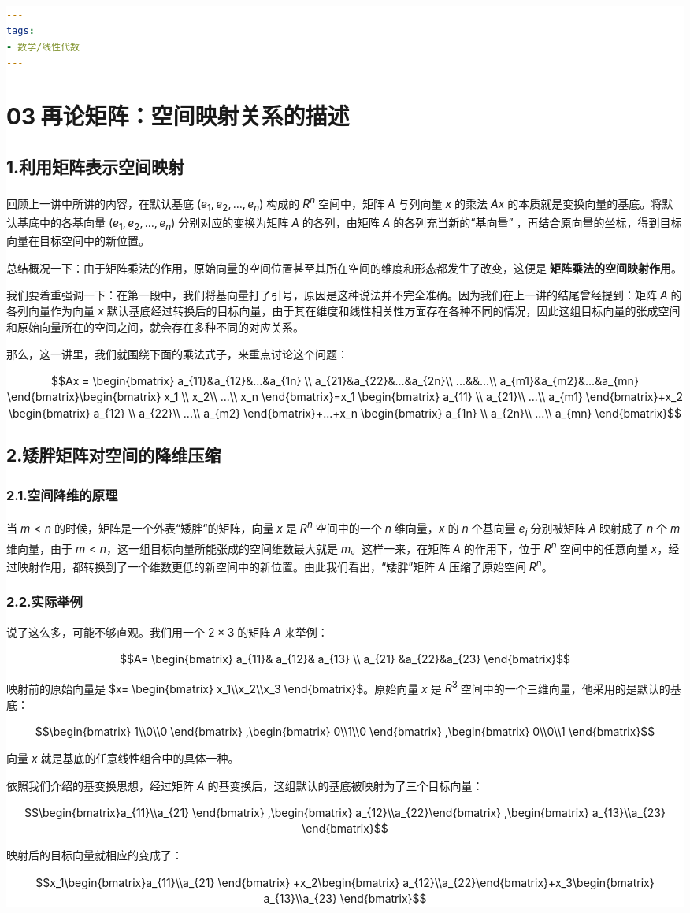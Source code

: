 ```yaml
---
tags:
- 数学/线性代数
---
```


# 03 再论矩阵：空间映射关系的描述

## 1.利用矩阵表示空间映射

回顾上一讲中所讲的内容，在默认基底 $(e_1,e_2,…,e_n)$ 构成的 $R^n$ 空间中，矩阵 $A$ 与列向量 $x$ 的乘法 $Ax$ 的本质就是变换向量的基底。将默认基底中的各基向量 $(e_1,e_2,…,e_n)$ 分别对应的变换为矩阵 $A$ 的各列，由矩阵 $A$ 的各列充当新的“基向量” ，再结合原向量的坐标，得到目标向量在目标空间中的新位置。

总结概况一下：由于矩阵乘法的作用，原始向量的空间位置甚至其所在空间的维度和形态都发生了改变，这便是 **矩阵乘法的空间映射作用**。

我们要着重强调一下：在第一段中，我们将基向量打了引号，原因是这种说法并不完全准确。因为我们在上一讲的结尾曾经提到：矩阵 $A$ 的各列向量作为向量 $x$ 默认基底经过转换后的目标向量，由于其在维度和线性相关性方面存在各种不同的情况，因此这组目标向量的张成空间和原始向量所在的空间之间，就会存在多种不同的对应关系。

那么，这一讲里，我们就围绕下面的乘法式子，来重点讨论这个问题：

$$Ax = \begin{bmatrix} a_{11}&a_{12}&...&a_{1n} \\ a_{21}&a_{22}&...&a_{2n}\\ ...&&...\\ a_{m1}&a_{m2}&...&a_{mn} \end{bmatrix}\begin{bmatrix} x_1 \\ x_2\\ ...\\ x_n \end{bmatrix}=x_1 \begin{bmatrix} a_{11} \\ a_{21}\\ ...\\ a_{m1} \end{bmatrix}+x_2 \begin{bmatrix} a_{12} \\ a_{22}\\ ...\\ a_{m2} \end{bmatrix}+...+x_n \begin{bmatrix} a_{1n} \\ a_{2n}\\ ...\\ a_{mn} \end{bmatrix}$$

## 2.矮胖矩阵对空间的降维压缩

### 2.1.空间降维的原理

当 $m<n$ 的时候，矩阵是一个外表“矮胖“的矩阵，向量 $x$ 是 $R^n$ 空间中的一个 $n$ 维向量，$x$ 的 $n$ 个基向量 $e_i$ 分别被矩阵 $A$ 映射成了 $n$ 个 $m$ 维向量，由于 $m<n$，这一组目标向量所能张成的空间维数最大就是 $m$。这样一来，在矩阵 $A$ 的作用下，位于 $R^n$ 空间中的任意向量 $x$，经过映射作用，都转换到了一个维数更低的新空间中的新位置。由此我们看出，“矮胖”矩阵 $A$ 压缩了原始空间 $R^n$。

### 2.2.实际举例

说了这么多，可能不够直观。我们用一个 $2 × 3$ 的矩阵 $A$ 来举例：

$$A= \begin{bmatrix} a_{11}& a_{12}& a_{13} \\ a_{21} &a_{22}&a_{23} \end{bmatrix}$$

映射前的原始向量是 $x= \begin{bmatrix} x_1\\x_2\\x_3 \end{bmatrix}$。原始向量 $x$ 是 $R^3$ 空间中的一个三维向量，他采用的是默认的基底：

$$\begin{bmatrix} 1\\0\\0 \end{bmatrix} ,\begin{bmatrix} 0\\1\\0 \end{bmatrix} ,\begin{bmatrix} 0\\0\\1 \end{bmatrix}$$

向量 $x$ 就是基底的任意线性组合中的具体一种。

依照我们介绍的基变换思想，经过矩阵 $A$ 的基变换后，这组默认的基底被映射为了三个目标向量：

$$\begin{bmatrix}a_{11}\\a_{21} \end{bmatrix} ,\begin{bmatrix} a_{12}\\a_{22}\end{bmatrix} ,\begin{bmatrix} a_{13}\\a_{23} \end{bmatrix}$$

映射后的目标向量就相应的变成了：

$$x_1\begin{bmatrix}a_{11}\\a_{21} \end{bmatrix} +x_2\begin{bmatrix} a_{12}\\a_{22}\end{bmatrix}+x_3\begin{bmatrix} a_{13}\\a_{23} \end{bmatrix}$$

